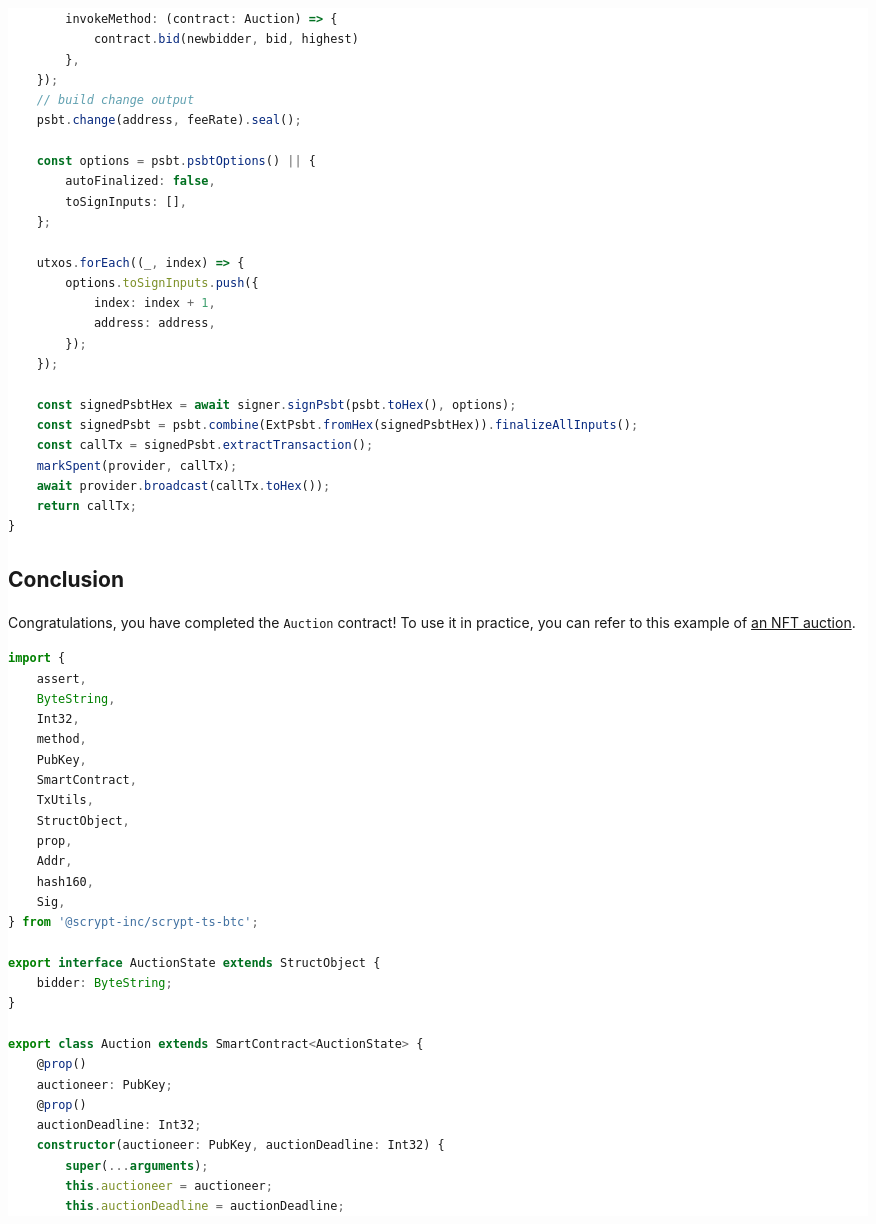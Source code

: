 ```ts
        invokeMethod: (contract: Auction) => {
            contract.bid(newbidder, bid, highest)
        },
    });
    // build change output
    psbt.change(address, feeRate).seal();

    const options = psbt.psbtOptions() || {
        autoFinalized: false,
        toSignInputs: [],
    };

    utxos.forEach((_, index) => {
        options.toSignInputs.push({
            index: index + 1,
            address: address,
        });
    });

    const signedPsbtHex = await signer.signPsbt(psbt.toHex(), options);
    const signedPsbt = psbt.combine(ExtPsbt.fromHex(signedPsbtHex)).finalizeAllInputs();
    const callTx = signedPsbt.extractTransaction();
    markSpent(provider, callTx);
    await provider.broadcast(callTx.toHex());
    return callTx;
}
```

## Conclusion

Congratulations, you have completed the `Auction` contract! To use it in practice, you can refer to this example of [an NFT auction](https://xiaohuiliu.medium.com/integrate-ordinals-with-smart-contracts-on-bitcoin-part-2-d638b7ca3742).


```ts
import {
    assert,
    ByteString,
    Int32,
    method,
    PubKey,
    SmartContract,
    TxUtils,
    StructObject,
    prop,
    Addr,
    hash160,
    Sig,
} from '@scrypt-inc/scrypt-ts-btc';
  
export interface AuctionState extends StructObject {
    bidder: ByteString;
}

export class Auction extends SmartContract<AuctionState> {
    @prop()
    auctioneer: PubKey;
    @prop()
    auctionDeadline: Int32;
    constructor(auctioneer: PubKey, auctionDeadline: Int32) {
        super(...arguments);
        this.auctioneer = auctioneer;
        this.auctionDeadline = auctionDeadline;
```
